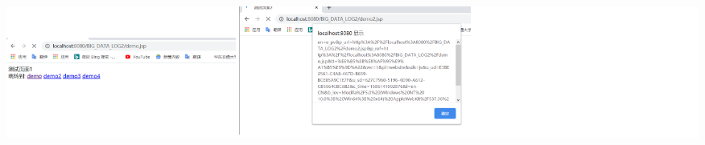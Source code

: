 <img src="project.assets/2-5-3.png" style="zoom: 33%;" />

<img src="project.assets/2-5-4.png" style="zoom: 33%;" />
